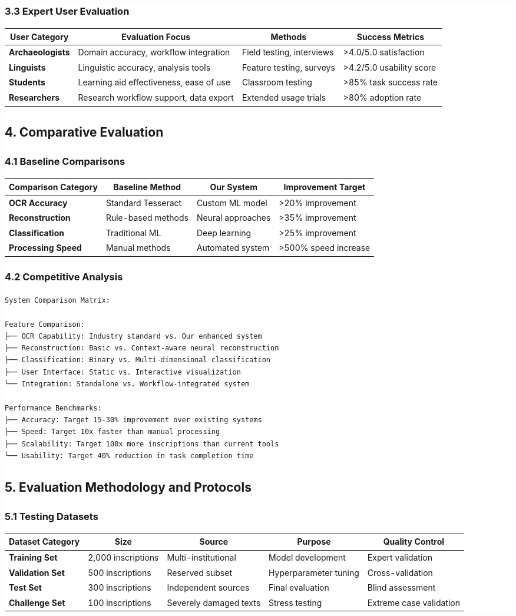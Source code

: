 ### 3.3 Expert User Evaluation

| User Category | Evaluation Focus | Methods | Success Metrics |
|---------------|-----------------|---------|-----------------|
| **Archaeologists** | Domain accuracy, workflow integration | Field testing, interviews | >4.0/5.0 satisfaction |
| **Linguists** | Linguistic accuracy, analysis tools | Feature testing, surveys | >4.2/5.0 usability score |
| **Students** | Learning aid effectiveness, ease of use | Classroom testing | >85% task success rate |
| **Researchers** | Research workflow support, data export | Extended usage trials | >80% adoption rate |

## 4. Comparative Evaluation

### 4.1 Baseline Comparisons

| Comparison Category | Baseline Method | Our System | Improvement Target |
|--------------------|----------------|------------|-------------------|
| **OCR Accuracy** | Standard Tesseract | Custom ML model | >20% improvement |
| **Reconstruction** | Rule-based methods | Neural approaches | >35% improvement |
| **Classification** | Traditional ML | Deep learning | >25% improvement |
| **Processing Speed** | Manual methods | Automated system | >500% speed increase |

### 4.2 Competitive Analysis

```
System Comparison Matrix:

Feature Comparison:
├── OCR Capability: Industry standard vs. Our enhanced system
├── Reconstruction: Basic vs. Context-aware neural reconstruction  
├── Classification: Binary vs. Multi-dimensional classification
├── User Interface: Static vs. Interactive visualization
└── Integration: Standalone vs. Workflow-integrated system

Performance Benchmarks:
├── Accuracy: Target 15-30% improvement over existing systems
├── Speed: Target 10x faster than manual processing
├── Scalability: Target 100x more inscriptions than current tools
└── Usability: Target 40% reduction in task completion time
```

## 5. Evaluation Methodology and Protocols

### 5.1 Testing Datasets

| Dataset Category | Size | Source | Purpose | Quality Control |
|-----------------|------|--------|---------|-----------------|
| **Training Set** | 2,000 inscriptions | Multi-institutional | Model development | Expert validation |
| **Validation Set** | 500 inscriptions | Reserved subset | Hyperparameter tuning | Cross-validation |
| **Test Set** | 300 inscriptions | Independent sources | Final evaluation | Blind assessment |
| **Challenge Set** | 100 inscriptions | Severely damaged texts | Stress testing | Extreme case validation |
